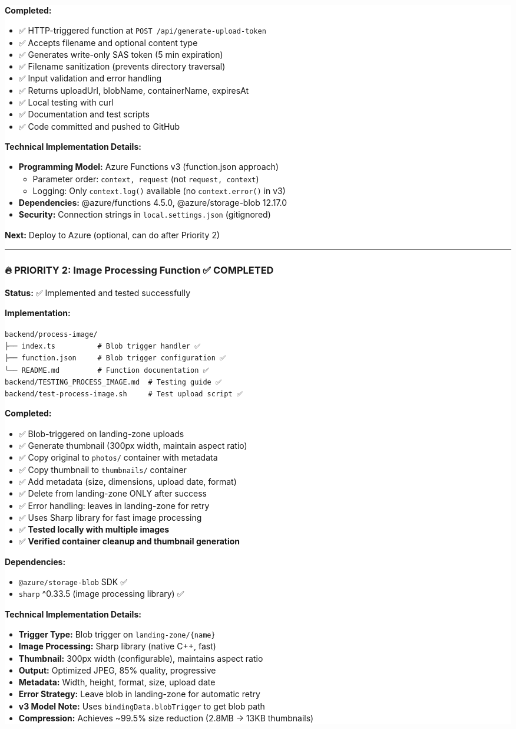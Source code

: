 **Completed:**
- ✅ HTTP-triggered function at `POST /api/generate-upload-token`
- ✅ Accepts filename and optional content type
- ✅ Generates write-only SAS token (5 min expiration)
- ✅ Filename sanitization (prevents directory traversal)
- ✅ Input validation and error handling
- ✅ Returns uploadUrl, blobName, containerName, expiresAt
- ✅ Local testing with curl
- ✅ Documentation and test scripts
- ✅ Code committed and pushed to GitHub

**Technical Implementation Details:**
- **Programming Model:** Azure Functions v3 (function.json approach)
  - Parameter order: `context, request` (not `request, context`)
  - Logging: Only `context.log()` available (no `context.error()` in v3)
- **Dependencies:** @azure/functions 4.5.0, @azure/storage-blob 12.17.0
- **Security:** Connection strings in `local.settings.json` (gitignored)

**Next:** Deploy to Azure (optional, can do after Priority 2)

---

### 🔥 **PRIORITY 2: Image Processing Function** ✅ COMPLETED

**Status:** ✅ Implemented and tested successfully

**Implementation:**
```
backend/process-image/
├── index.ts          # Blob trigger handler ✅
├── function.json     # Blob trigger configuration ✅
└── README.md         # Function documentation ✅
backend/TESTING_PROCESS_IMAGE.md  # Testing guide ✅
backend/test-process-image.sh     # Test upload script ✅
```

**Completed:**
- ✅ Blob-triggered on landing-zone uploads
- ✅ Generate thumbnail (300px width, maintain aspect ratio)
- ✅ Copy original to `photos/` container with metadata
- ✅ Copy thumbnail to `thumbnails/` container
- ✅ Add metadata (size, dimensions, upload date, format)
- ✅ Delete from landing-zone ONLY after success
- ✅ Error handling: leaves in landing-zone for retry
- ✅ Uses Sharp library for fast image processing
- ✅ **Tested locally with multiple images**
- ✅ **Verified container cleanup and thumbnail generation**

**Dependencies:**
- `@azure/storage-blob` SDK ✅
- `sharp` ^0.33.5 (image processing library) ✅

**Technical Implementation Details:**
- **Trigger Type:** Blob trigger on `landing-zone/{name}`
- **Image Processing:** Sharp library (native C++, fast)
- **Thumbnail:** 300px width (configurable), maintains aspect ratio
- **Output:** Optimized JPEG, 85% quality, progressive
- **Metadata:** Width, height, format, size, upload date
- **Error Strategy:** Leave blob in landing-zone for automatic retry
- **v3 Model Note:** Uses `bindingData.blobTrigger` to get blob path
- **Compression:** Achieves ~99.5% size reduction (2.8MB → 13KB thumbnails)
